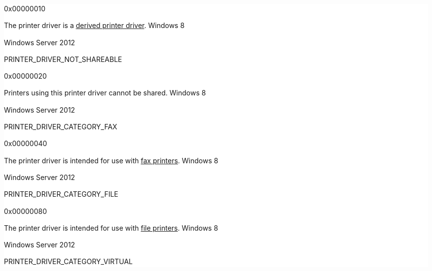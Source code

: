 0x00000010

</td>
<td>The printer driver is a <a href="https://msdn.microsoft.com/library/831cd729-be7c-451e-b729-bd8d84ce4d24(v=prot.10)">derived printer driver</a>.</td>
<td>
Windows 8

Windows Server 2012

</td>
</tr>
<tr>
<td>
PRINTER_DRIVER_NOT_SHAREABLE

0x00000020

</td>
<td>Printers using this printer driver cannot be shared.</td>
<td>
Windows 8

Windows Server 2012

</td>
</tr>
<tr>
<td>
PRINTER_DRIVER_CATEGORY_FAX

0x00000040

</td>
<td>The printer driver is intended for use with <a href="https://msdn.microsoft.com/library/831cd729-be7c-451e-b729-bd8d84ce4d24(v=prot.10)">fax printers</a>.</td>
<td>
Windows 8

Windows Server 2012

</td>
</tr>
<tr>
<td>
PRINTER_DRIVER_CATEGORY_FILE

0x00000080

</td>
<td>The printer driver is intended for use with <a href="https://msdn.microsoft.com/library/831cd729-be7c-451e-b729-bd8d84ce4d24(v=prot.10)">file printers</a>.</td>
<td>
Windows 8

Windows Server 2012

</td>
</tr>
<tr>
<td>
PRINTER_DRIVER_CATEGORY_VIRTUAL
